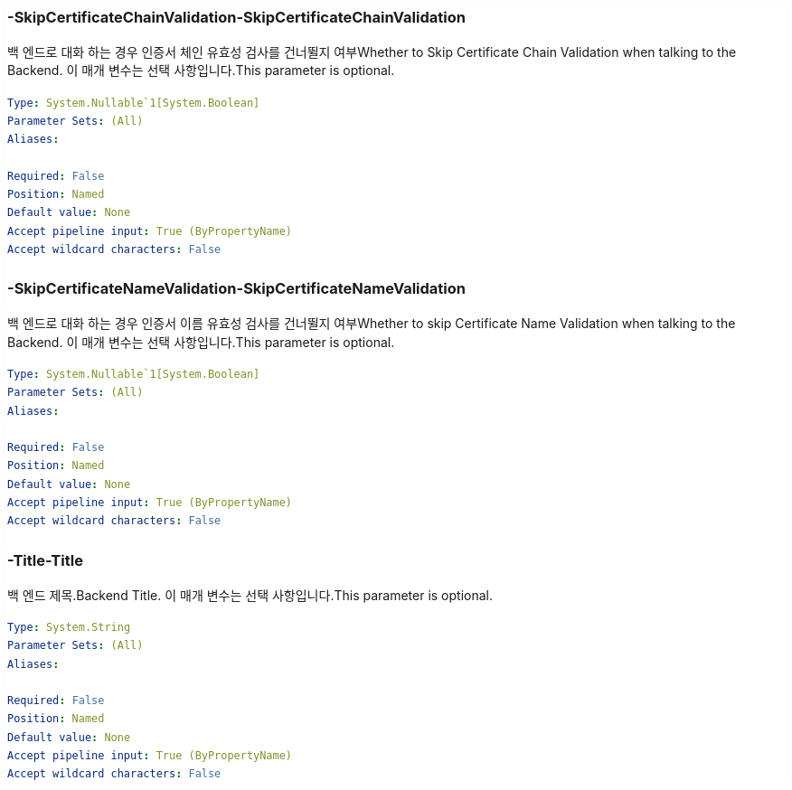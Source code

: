 ### <span data-ttu-id="04285-140">-SkipCertificateChainValidation</span><span class="sxs-lookup"><span data-stu-id="04285-140">-SkipCertificateChainValidation</span></span>
<span data-ttu-id="04285-141">백 엔드로 대화 하는 경우 인증서 체인 유효성 검사를 건너뛸지 여부</span><span class="sxs-lookup"><span data-stu-id="04285-141">Whether to Skip Certificate Chain Validation when talking to the Backend.</span></span>
<span data-ttu-id="04285-142">이 매개 변수는 선택 사항입니다.</span><span class="sxs-lookup"><span data-stu-id="04285-142">This parameter is optional.</span></span>

```yaml
Type: System.Nullable`1[System.Boolean]
Parameter Sets: (All)
Aliases:

Required: False
Position: Named
Default value: None
Accept pipeline input: True (ByPropertyName)
Accept wildcard characters: False
```

### <span data-ttu-id="04285-143">-SkipCertificateNameValidation</span><span class="sxs-lookup"><span data-stu-id="04285-143">-SkipCertificateNameValidation</span></span>
<span data-ttu-id="04285-144">백 엔드로 대화 하는 경우 인증서 이름 유효성 검사를 건너뛸지 여부</span><span class="sxs-lookup"><span data-stu-id="04285-144">Whether to skip Certificate Name Validation when talking to the Backend.</span></span>
<span data-ttu-id="04285-145">이 매개 변수는 선택 사항입니다.</span><span class="sxs-lookup"><span data-stu-id="04285-145">This parameter is optional.</span></span>

```yaml
Type: System.Nullable`1[System.Boolean]
Parameter Sets: (All)
Aliases:

Required: False
Position: Named
Default value: None
Accept pipeline input: True (ByPropertyName)
Accept wildcard characters: False
```

### <span data-ttu-id="04285-146">-Title</span><span class="sxs-lookup"><span data-stu-id="04285-146">-Title</span></span>
<span data-ttu-id="04285-147">백 엔드 제목.</span><span class="sxs-lookup"><span data-stu-id="04285-147">Backend Title.</span></span>
<span data-ttu-id="04285-148">이 매개 변수는 선택 사항입니다.</span><span class="sxs-lookup"><span data-stu-id="04285-148">This parameter is optional.</span></span>

```yaml
Type: System.String
Parameter Sets: (All)
Aliases:

Required: False
Position: Named
Default value: None
Accept pipeline input: True (ByPropertyName)
Accept wildcard characters: False
```
